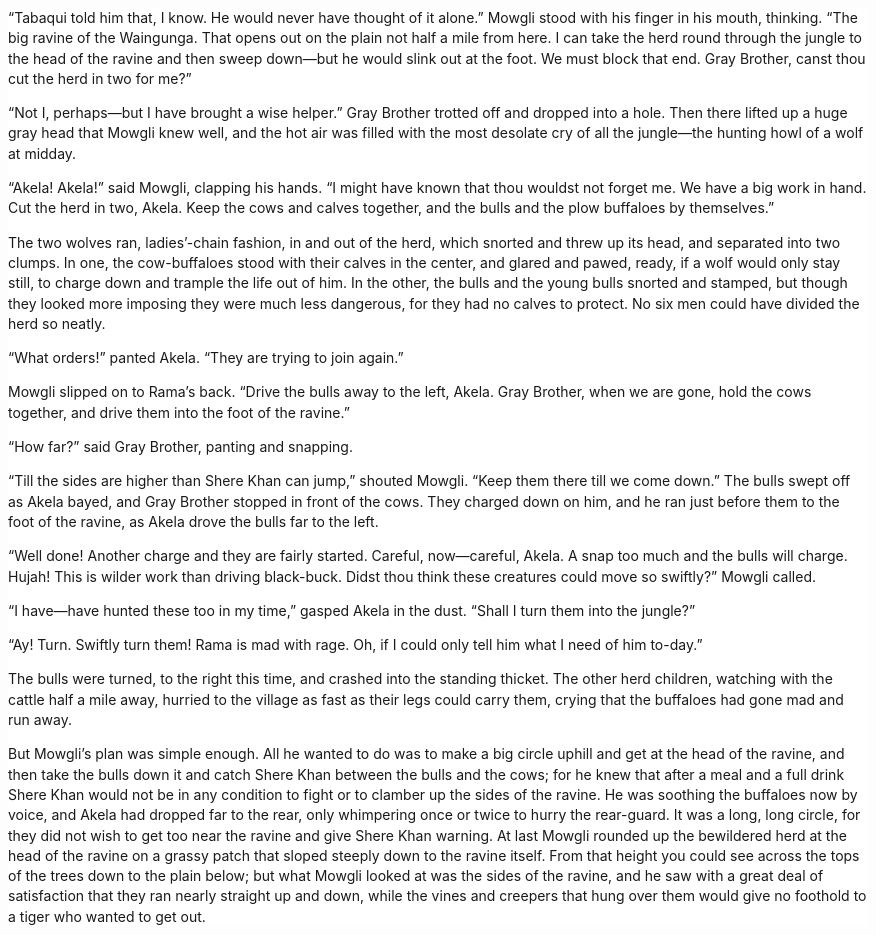 “Tabaqui told him that, I know. He would never have thought of it alone.” Mowgli stood with his finger in his mouth, thinking. “The big ravine of the Waingunga. That opens out on the plain not half a mile from here. I can take the herd round through the jungle to the head of the ravine and then sweep down—but he would slink out at the foot. We must block that end. Gray Brother, canst thou cut the herd in two for me?”

“Not I, perhaps—but I have brought a wise helper.” Gray Brother trotted off and dropped into a hole. Then there lifted up a huge gray head that Mowgli knew well, and the hot air was filled with the most desolate cry of all the jungle—the hunting howl of a wolf at midday.

“Akela! Akela!” said Mowgli, clapping his hands. “I might have known that thou wouldst not forget me. We have a big work in hand. Cut the herd in two, Akela. Keep the cows and calves together, and the bulls and the plow buffaloes by themselves.”

The two wolves ran, ladies’-chain fashion, in and out of the herd, which snorted and threw up its head, and separated into two clumps. In one, the cow-buffaloes stood with their calves in the center, and glared and pawed, ready, if a wolf would only stay still, to charge down and trample the life out of him. In the other, the bulls and the young bulls snorted and stamped, but though they looked more imposing they were much less dangerous, for they had no calves to protect. No six men could have divided the herd so neatly.

“What orders!” panted Akela. “They are trying to join again.”

Mowgli slipped on to Rama’s back. “Drive the bulls away to the left, Akela. Gray Brother, when we are gone, hold the cows together, and drive them into the foot of the ravine.”

“How far?” said Gray Brother, panting and snapping.

“Till the sides are higher than Shere Khan can jump,” shouted Mowgli. “Keep them there till we come down.” The bulls swept off as Akela bayed, and Gray Brother stopped in front of the cows. They charged down on him, and he ran just before them to the foot of the ravine, as Akela drove the bulls far to the left.

“Well done! Another charge and they are fairly started. Careful, now—careful, Akela. A snap too much and the bulls will charge. Hujah! This is wilder work than driving black-buck. Didst thou think these creatures could move so swiftly?” Mowgli called.

“I have—have hunted these too in my time,” gasped Akela in the dust. “Shall I turn them into the jungle?”

“Ay! Turn. Swiftly turn them! Rama is mad with rage. Oh, if I could only tell him what I need of him to-day.”

The bulls were turned, to the right this time, and crashed into the standing thicket. The other herd children, watching with the cattle half a mile away, hurried to the village as fast as their legs could carry them, crying that the buffaloes had gone mad and run away.

But Mowgli’s plan was simple enough. All he wanted to do was to make a big circle uphill and get at the head of the ravine, and then take the bulls down it and catch Shere Khan between the bulls and the cows; for he knew that after a meal and a full drink Shere Khan would not be in any condition to fight or to clamber up the sides of the ravine. He was soothing the buffaloes now by voice, and Akela had dropped far to the rear, only whimpering once or twice to hurry the rear-guard. It was a long, long circle, for they did not wish to get too near the ravine and give Shere Khan warning. At last Mowgli rounded up the bewildered herd at the head of the ravine on a grassy patch that sloped steeply down to the ravine itself. From that height you could see across the tops of the trees down to the plain below; but what Mowgli looked at was the sides of the ravine, and he saw with a great deal of satisfaction that they ran nearly straight up and down, while the vines and creepers that hung over them would give no foothold to a tiger who wanted to get out.
